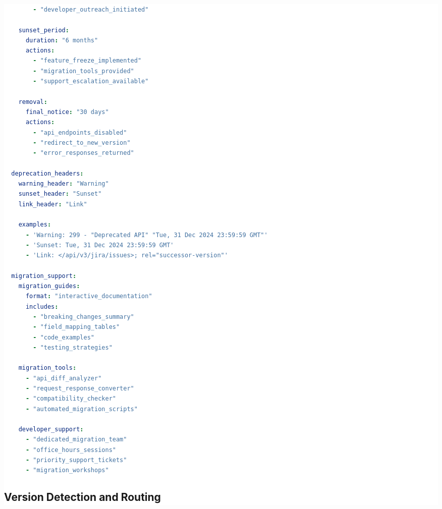 ```yaml
        - "developer_outreach_initiated"
        
    sunset_period:
      duration: "6 months"
      actions:
        - "feature_freeze_implemented"
        - "migration_tools_provided"
        - "support_escalation_available"
        
    removal:
      final_notice: "30 days"
      actions:
        - "api_endpoints_disabled"
        - "redirect_to_new_version"
        - "error_responses_returned"
  
  deprecation_headers:
    warning_header: "Warning"
    sunset_header: "Sunset"
    link_header: "Link"
    
    examples:
      - 'Warning: 299 - "Deprecated API" "Tue, 31 Dec 2024 23:59:59 GMT"'
      - 'Sunset: Tue, 31 Dec 2024 23:59:59 GMT'
      - 'Link: </api/v3/jira/issues>; rel="successor-version"'
  
  migration_support:
    migration_guides:
      format: "interactive_documentation"
      includes:
        - "breaking_changes_summary"
        - "field_mapping_tables"
        - "code_examples"
        - "testing_strategies"
        
    migration_tools:
      - "api_diff_analyzer"
      - "request_response_converter"
      - "compatibility_checker"
      - "automated_migration_scripts"
      
    developer_support:
      - "dedicated_migration_team"
      - "office_hours_sessions"
      - "priority_support_tickets"
      - "migration_workshops"
```

## Version Detection and Routing
